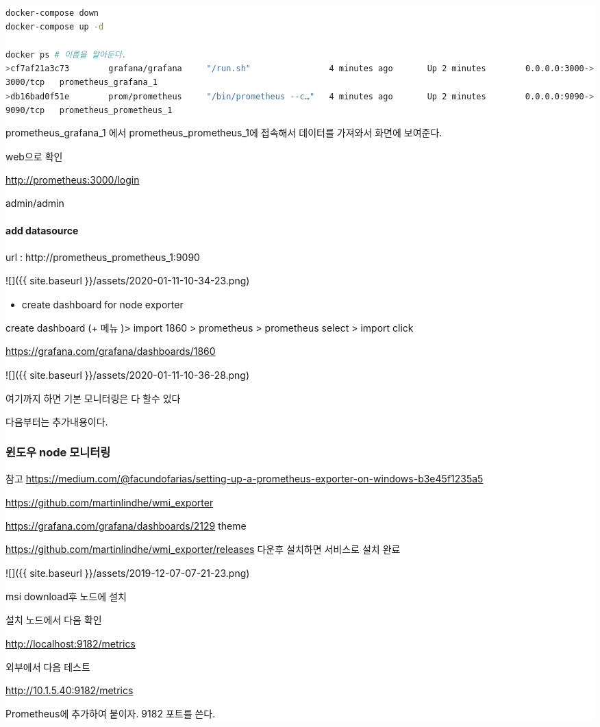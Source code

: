 ```bash
docker-compose down 
docker-compose up -d

docker ps # 이름을 알아둔다.
>cf7af21a3c73        grafana/grafana     "/run.sh"                4 minutes ago       Up 2 minutes        0.0.0.0:3000->3000/tcp   prometheus_grafana_1
>db16bad0f51e        prom/prometheus     "/bin/prometheus --c…"   4 minutes ago       Up 2 minutes        0.0.0.0:9090->9090/tcp   prometheus_prometheus_1
```

prometheus_grafana_1 에서 prometheus_prometheus_1에 접속해서 데이터를 가져와서 화면에 보여준다.

web으로 확인

<http://prometheus:3000/login>

admin/admin

#### add datasource 

url : http://prometheus_prometheus_1:9090

![]({{ site.baseurl }}/assets/2020-01-11-10-34-23.png)

* create dashboard for node exporter

create dashboard (+ 메뉴 )> import 1860 > prometheus > prometheus select > import click

https://grafana.com/grafana/dashboards/1860

![]({{ site.baseurl }}/assets/2020-01-11-10-36-28.png)

여기까지 하면 기본 모니터링은 다 할수 있다 

다음부터는 추가내용이다.

### 윈도우 node 모니터링 

참고 <https://medium.com/@facundofarias/setting-up-a-prometheus-exporter-on-windows-b3e45f1235a5>

https://github.com/martinlindhe/wmi_exporter

https://grafana.com/grafana/dashboards/2129 theme

https://github.com/martinlindhe/wmi_exporter/releases 다운후 설치하면 서비스로 설치 완료 

![]({{ site.baseurl }}/assets/2019-12-07-07-21-23.png)

msi download후 노드에 설치 

설치 노드에서 다음 확인 

<http://localhost:9182/metrics>

외부에서 다음 테스트 

<http://10.1.5.40:9182/metrics>

Prometheus에 추가하여 붙이자. 9182 포트를 쓴다.
